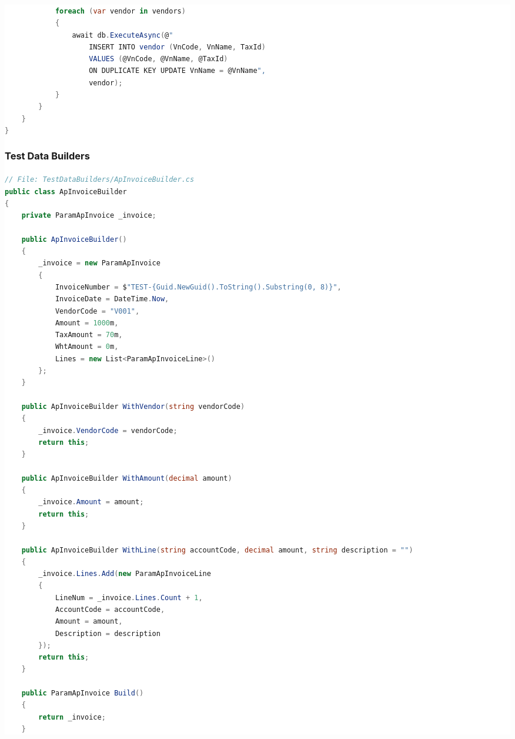 ```csharp
            foreach (var vendor in vendors)
            {
                await db.ExecuteAsync(@"
                    INSERT INTO vendor (VnCode, VnName, TaxId)
                    VALUES (@VnCode, @VnName, @TaxId)
                    ON DUPLICATE KEY UPDATE VnName = @VnName",
                    vendor);
            }
        }
    }
}
```

### Test Data Builders

```csharp
// File: TestDataBuilders/ApInvoiceBuilder.cs
public class ApInvoiceBuilder
{
    private ParamApInvoice _invoice;

    public ApInvoiceBuilder()
    {
        _invoice = new ParamApInvoice
        {
            InvoiceNumber = $"TEST-{Guid.NewGuid().ToString().Substring(0, 8)}",
            InvoiceDate = DateTime.Now,
            VendorCode = "V001",
            Amount = 1000m,
            TaxAmount = 70m,
            WhtAmount = 0m,
            Lines = new List<ParamApInvoiceLine>()
        };
    }

    public ApInvoiceBuilder WithVendor(string vendorCode)
    {
        _invoice.VendorCode = vendorCode;
        return this;
    }

    public ApInvoiceBuilder WithAmount(decimal amount)
    {
        _invoice.Amount = amount;
        return this;
    }

    public ApInvoiceBuilder WithLine(string accountCode, decimal amount, string description = "")
    {
        _invoice.Lines.Add(new ParamApInvoiceLine
        {
            LineNum = _invoice.Lines.Count + 1,
            AccountCode = accountCode,
            Amount = amount,
            Description = description
        });
        return this;
    }

    public ParamApInvoice Build()
    {
        return _invoice;
    }
```
